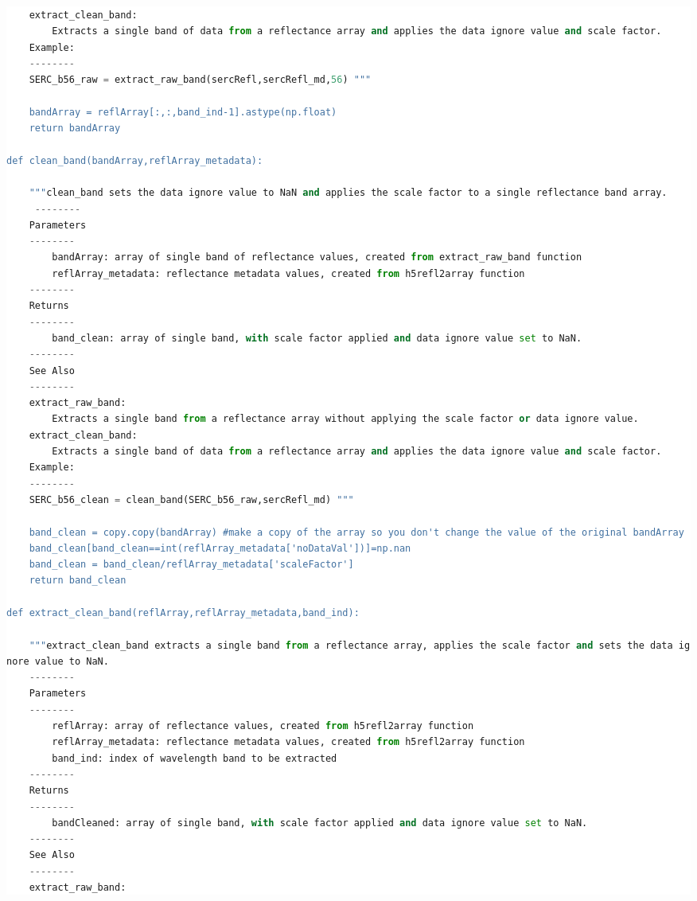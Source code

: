 ```python
    extract_clean_band:
        Extracts a single band of data from a reflectance array and applies the data ignore value and scale factor.
    Example:
    --------
    SERC_b56_raw = extract_raw_band(sercRefl,sercRefl_md,56) """
    
    bandArray = reflArray[:,:,band_ind-1].astype(np.float)
    return bandArray 

def clean_band(bandArray,reflArray_metadata):
        
    """clean_band sets the data ignore value to NaN and applies the scale factor to a single reflectance band array.
     --------
    Parameters
    --------
        bandArray: array of single band of reflectance values, created from extract_raw_band function
        reflArray_metadata: reflectance metadata values, created from h5refl2array function
    --------
    Returns 
    --------
        band_clean: array of single band, with scale factor applied and data ignore value set to NaN.
    --------
    See Also
    --------
    extract_raw_band: 
        Extracts a single band from a reflectance array without applying the scale factor or data ignore value.
    extract_clean_band:
        Extracts a single band of data from a reflectance array and applies the data ignore value and scale factor.
    Example:
    --------
    SERC_b56_clean = clean_band(SERC_b56_raw,sercRefl_md) """
    
    band_clean = copy.copy(bandArray) #make a copy of the array so you don't change the value of the original bandArray
    band_clean[band_clean==int(reflArray_metadata['noDataVal'])]=np.nan
    band_clean = band_clean/reflArray_metadata['scaleFactor']
    return band_clean

def extract_clean_band(reflArray,reflArray_metadata,band_ind):
    
    """extract_clean_band extracts a single band from a reflectance array, applies the scale factor and sets the data ignore value to NaN.
    --------
    Parameters
    --------
        reflArray: array of reflectance values, created from h5refl2array function
        reflArray_metadata: reflectance metadata values, created from h5refl2array function
        band_ind: index of wavelength band to be extracted
    --------
    Returns 
    --------
        bandCleaned: array of single band, with scale factor applied and data ignore value set to NaN. 
    --------
    See Also
    --------
    extract_raw_band:
```
